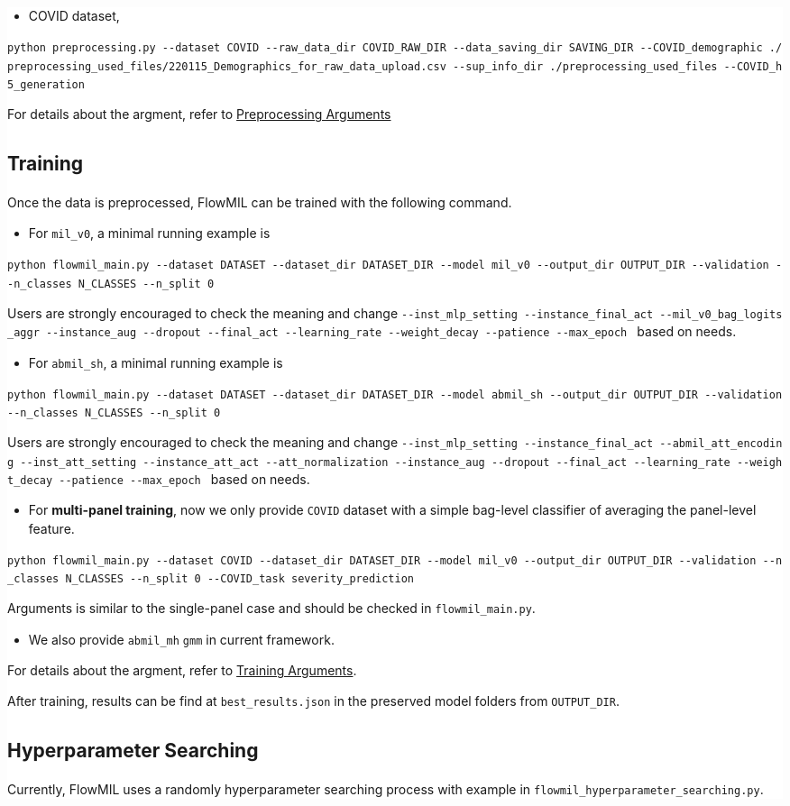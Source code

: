 - COVID dataset,

```
python preprocessing.py --dataset COVID --raw_data_dir COVID_RAW_DIR --data_saving_dir SAVING_DIR --COVID_demographic ./preprocessing_used_files/220115_Demographics_for_raw_data_upload.csv --sup_info_dir ./preprocessing_used_files --COVID_h5_generation
```

For details about the argment, refer to [Preprocessing Arguments](arguments.md#preprocessing-arguments)


## Training

Once the data is preprocessed, FlowMIL can be trained with the following command.

- For `mil_v0`, a minimal running example is 

```
python flowmil_main.py --dataset DATASET --dataset_dir DATASET_DIR --model mil_v0 --output_dir OUTPUT_DIR --validation --n_classes N_CLASSES --n_split 0 
```
Users are strongly encouraged to check the meaning and change 
`--inst_mlp_setting --instance_final_act --mil_v0_bag_logits_aggr --instance_aug --dropout --final_act --learning_rate --weight_decay --patience --max_epoch ` 
based on needs.

- For `abmil_sh`, a minimal running example is 
```
python flowmil_main.py --dataset DATASET --dataset_dir DATASET_DIR --model abmil_sh --output_dir OUTPUT_DIR --validation --n_classes N_CLASSES --n_split 0 
```
Users are strongly encouraged to check the meaning and change 
`--inst_mlp_setting --instance_final_act --abmil_att_encoding --inst_att_setting --instance_att_act --att_normalization --instance_aug --dropout --final_act --learning_rate --weight_decay --patience --max_epoch ` 
based on needs.

- For **multi-panel training**, now we only provide `COVID` dataset with a simple bag-level classifier of averaging the panel-level feature.
```
python flowmil_main.py --dataset COVID --dataset_dir DATASET_DIR --model mil_v0 --output_dir OUTPUT_DIR --validation --n_classes N_CLASSES --n_split 0 --COVID_task severity_prediction 
```
Arguments is similar to the single-panel case and should be checked in `flowmil_main.py`.

- We also provide `abmil_mh` `gmm` in current framework.

For details about the argment, refer to [Training Arguments](arguments.md#training-arguments).

After training, results can be find at `best_results.json` in the preserved model folders from `OUTPUT_DIR`.

## Hyperparameter Searching

Currently, FlowMIL uses a randomly hyperparameter searching process with example in `flowmil_hyperparameter_searching.py`.
